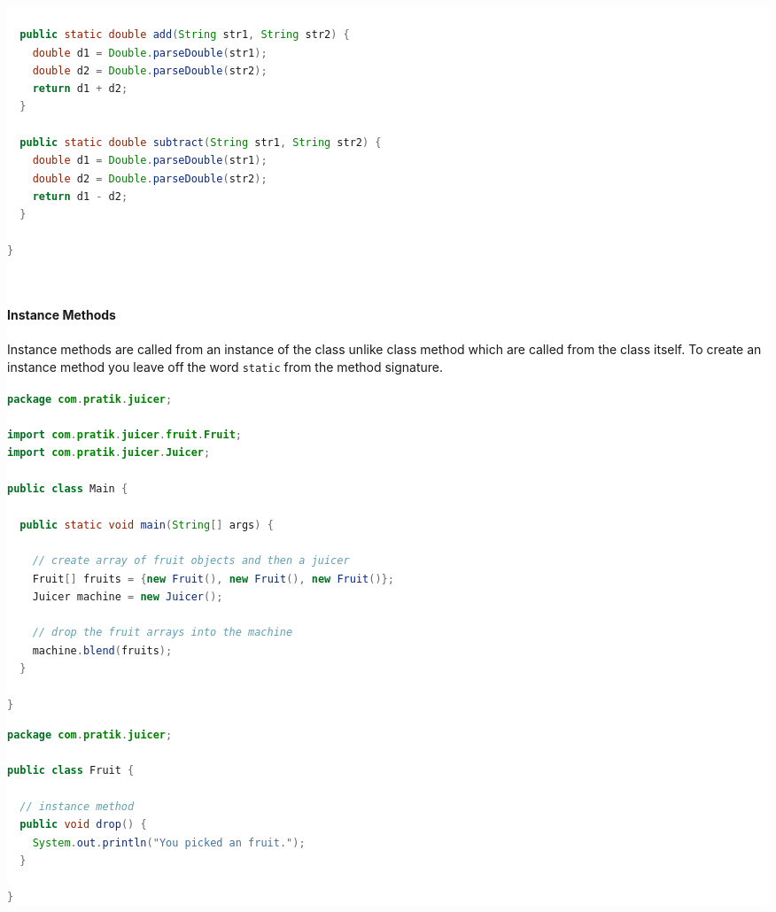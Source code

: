 ``` java

  public static double add(String str1, String str2) {
    double d1 = Double.parseDouble(str1);
    double d2 = Double.parseDouble(str2);
    return d1 + d2;
  }

  public static double subtract(String str1, String str2) {
    double d1 = Double.parseDouble(str1);
    double d2 = Double.parseDouble(str2);
    return d1 - d2;
  }

}
```
<br>

#### Instance Methods <a name="instance"></a>
Instance methods are called from an instance of the class unlike class method which are called from the class itself.
To create an instance method you leave off the word `static` from the method signature.

``` java
package com.pratik.juicer;

import com.pratik.juicer.fruit.Fruit;
import com.pratik.juicer.Juicer;

public class Main {

  public static void main(String[] args) {

    // create array of fruit objects and then a juicer
    Fruit[] fruits = {new Fruit(), new Fruit(), new Fruit()};
    Juicer machine = new Juicer();

    // drop the fruit arrays into the machine
    machine.blend(fruits);
  }

}
```

``` java
package com.pratik.juicer;

public class Fruit {

  // instance method
  public void drop() {
    System.out.println("You picked an fruit.");
  }

}
```
